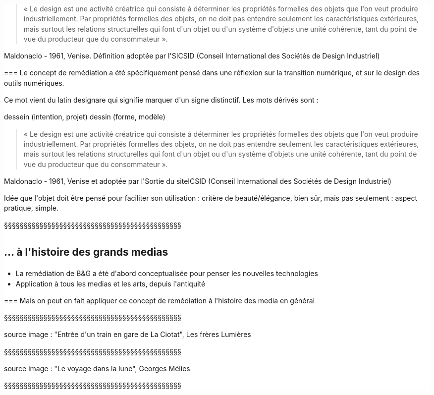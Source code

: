 >« Le design est une activité créatrice qui consiste à déterminer les propriétés formelles des objets que l'on veut produire industriellement. Par propriétés formelles des objets, on ne doit pas entendre seulement les caractéristiques extérieures, mais surtout les relations structurelles qui font d'un objet ou d'un système d'objets une unité cohérente, tant du point de vue du producteur que du consommateur ».



Maldonaclo - 1961, Venise. Définition adoptée par l'SICSID (Conseil International des Sociétés de Design Industriel)



===
Le concept de remédiation a été spécifiquement pensé dans une réflexion sur la transition numérique, et sur le design des outils numériques.

Ce mot vient du latin designare qui signifie marquer d'un signe distinctif. Les mots dérivés sont :

dessein (intention, projet)
dessin (forme, modèle)

>« Le design est une activité créatrice qui consiste à déterminer les propriétés formelles des objets que l'on veut produire industriellement. Par propriétés formelles des objets, on ne doit pas entendre seulement les caractéristiques extérieures, mais surtout les relations structurelles qui font d'un objet ou d'un système d'objets une unité cohérente, tant du point de vue du producteur que du consommateur ».

Maldonaclo - 1961, Venise et adoptée par l'Sortie du siteICSID (Conseil International des Sociétés de Design Industriel)

Idée que l'objet doit être pensé pour faciliter son utilisation : critère de beauté/élégance, bien sûr, mais pas seulement : aspect pratique, simple.

§§§§§§§§§§§§§§§§§§§§§§§§§§§§§§§§§§§§§§§§§§§§§

## ... à l'histoire des grands medias
* La remédiation de B&G a été d'abord conceptualisée pour penser les nouvelles technologies
* Application à tous les medias et les arts, depuis l'antiquité




===
Mais on peut en fait appliquer ce concept de remédiation à l'histoire des media en général

§§§§§§§§§§§§§§§§§§§§§§§§§§§§§§§§§§§§§§§§§§§§§


source image : "Entrée d'un train en gare de La Ciotat", Les frères Lumières



§§§§§§§§§§§§§§§§§§§§§§§§§§§§§§§§§§§§§§§§§§§§§


source image : "Le voyage dans la lune", Georges Mélies




§§§§§§§§§§§§§§§§§§§§§§§§§§§§§§§§§§§§§§§§§§§§§
